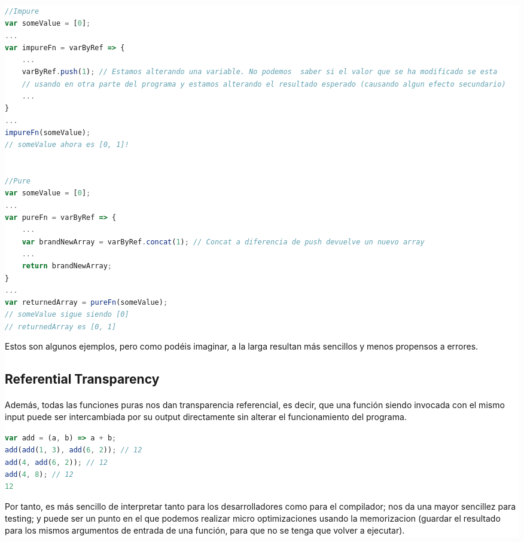 ```javascript
//Impure
var someValue = [0];
...
var impureFn = varByRef => {
    ...
    varByRef.push(1); // Estamos alterando una variable. No podemos  saber si el valor que se ha modificado se esta
    // usando en otra parte del programa y estamos alterando el resultado esperado (causando algun efecto secundario)
    ...
}
...
impureFn(someValue);
// someValue ahora es [0, 1]!


//Pure
var someValue = [0];
...
var pureFn = varByRef => {
    ...
    var brandNewArray = varByRef.concat(1); // Concat a diferencia de push devuelve un nuevo array
    ... 
    return brandNewArray;
}
...
var returnedArray = pureFn(someValue);
// someValue sigue siendo [0]
// returnedArray es [0, 1]
```
Estos son algunos ejemplos, pero como podéis imaginar, a la larga resultan más sencillos y menos propensos a errores.

## Referential Transparency

Además, todas las funciones puras nos dan transparencia referencial, es decir, que una función siendo invocada con el mismo input puede ser intercambiada por su output directamente sin alterar el funcionamiento del programa.

```javascript
var add = (a, b) => a + b;
add(add(1, 3), add(6, 2)); // 12
add(4, add(6, 2)); // 12
add(4, 8); // 12
12
```

Por tanto, es más sencillo de interpretar tanto para los desarrolladores como para el compilador; nos da una mayor sencillez para testing; y puede ser un punto en el que podemos realizar micro optimizaciones usando la memorizacion (guardar el resultado para los mismos argumentos de entrada de una función, para que no se tenga que volver a ejecutar).
